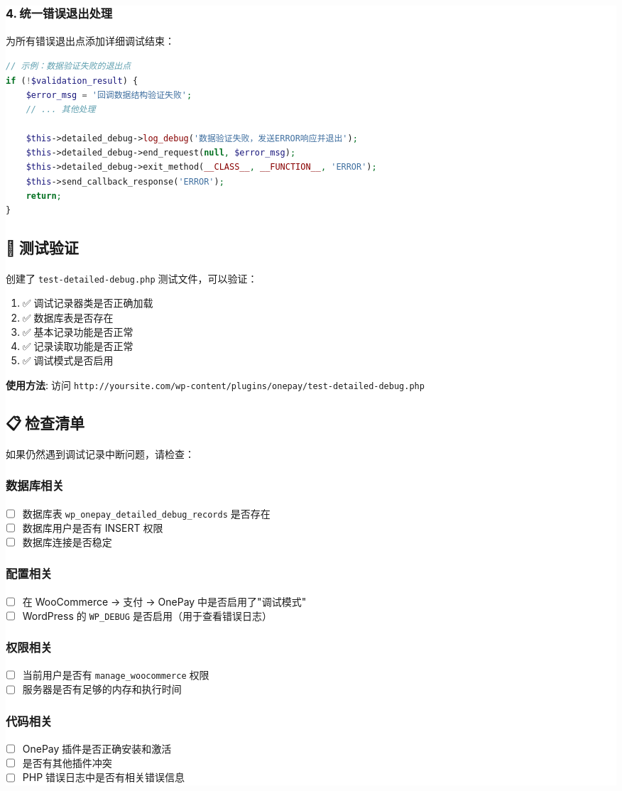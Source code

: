 ### 4. **统一错误退出处理**

为所有错误退出点添加详细调试结束：

```php
// 示例：数据验证失败的退出点
if (!$validation_result) {
    $error_msg = '回调数据结构验证失败';
    // ... 其他处理
    
    $this->detailed_debug->log_debug('数据验证失败，发送ERROR响应并退出');
    $this->detailed_debug->end_request(null, $error_msg);
    $this->detailed_debug->exit_method(__CLASS__, __FUNCTION__, 'ERROR');
    $this->send_callback_response('ERROR');
    return;
}
```

## 🎯 测试验证

创建了 `test-detailed-debug.php` 测试文件，可以验证：

1. ✅ 调试记录器类是否正确加载
2. ✅ 数据库表是否存在
3. ✅ 基本记录功能是否正常
4. ✅ 记录读取功能是否正常
5. ✅ 调试模式是否启用

**使用方法**:
访问 `http://yoursite.com/wp-content/plugins/onepay/test-detailed-debug.php`

## 📋 检查清单

如果仍然遇到调试记录中断问题，请检查：

### 数据库相关
- [ ] 数据库表 `wp_onepay_detailed_debug_records` 是否存在
- [ ] 数据库用户是否有 INSERT 权限
- [ ] 数据库连接是否稳定

### 配置相关  
- [ ] 在 WooCommerce → 支付 → OnePay 中是否启用了"调试模式"
- [ ] WordPress 的 `WP_DEBUG` 是否启用（用于查看错误日志）

### 权限相关
- [ ] 当前用户是否有 `manage_woocommerce` 权限
- [ ] 服务器是否有足够的内存和执行时间

### 代码相关
- [ ] OnePay 插件是否正确安装和激活
- [ ] 是否有其他插件冲突
- [ ] PHP 错误日志中是否有相关错误信息
